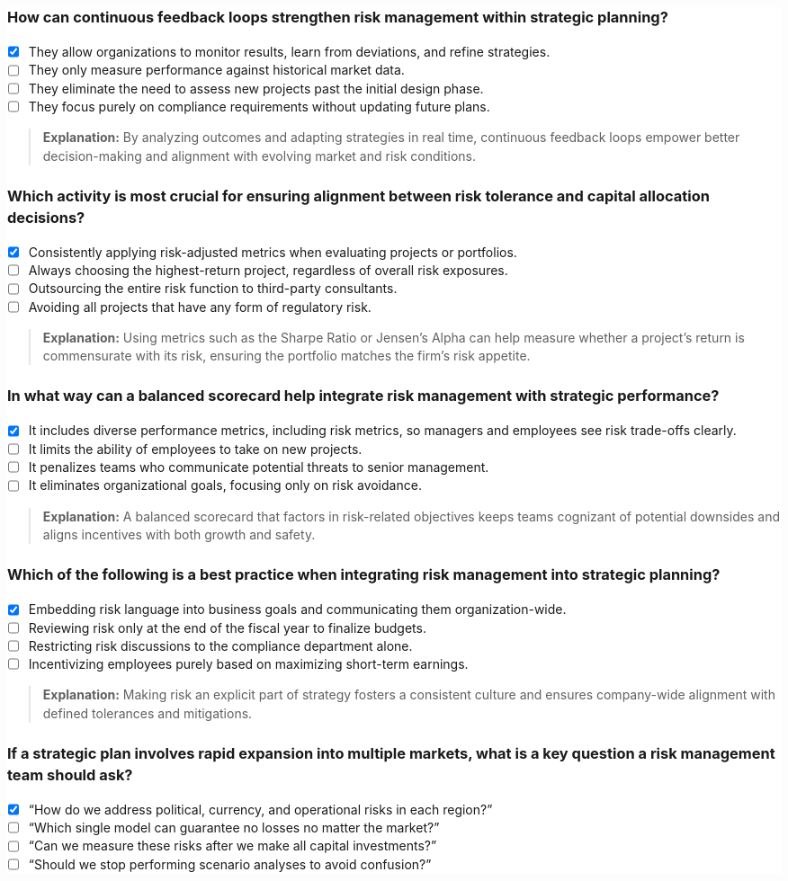 ### How can continuous feedback loops strengthen risk management within strategic planning?

- [x] They allow organizations to monitor results, learn from deviations, and refine strategies.
- [ ] They only measure performance against historical market data.
- [ ] They eliminate the need to assess new projects past the initial design phase.
- [ ] They focus purely on compliance requirements without updating future plans.

> **Explanation:** By analyzing outcomes and adapting strategies in real time, continuous feedback loops empower better decision-making and alignment with evolving market and risk conditions.

### Which activity is most crucial for ensuring alignment between risk tolerance and capital allocation decisions?

- [x] Consistently applying risk-adjusted metrics when evaluating projects or portfolios.
- [ ] Always choosing the highest-return project, regardless of overall risk exposures.
- [ ] Outsourcing the entire risk function to third-party consultants.
- [ ] Avoiding all projects that have any form of regulatory risk.

> **Explanation:** Using metrics such as the Sharpe Ratio or Jensen’s Alpha can help measure whether a project’s return is commensurate with its risk, ensuring the portfolio matches the firm’s risk appetite.

### In what way can a balanced scorecard help integrate risk management with strategic performance?

- [x] It includes diverse performance metrics, including risk metrics, so managers and employees see risk trade-offs clearly.
- [ ] It limits the ability of employees to take on new projects.
- [ ] It penalizes teams who communicate potential threats to senior management.
- [ ] It eliminates organizational goals, focusing only on risk avoidance.

> **Explanation:** A balanced scorecard that factors in risk-related objectives keeps teams cognizant of potential downsides and aligns incentives with both growth and safety.

### Which of the following is a best practice when integrating risk management into strategic planning?

- [x] Embedding risk language into business goals and communicating them organization-wide.
- [ ] Reviewing risk only at the end of the fiscal year to finalize budgets.
- [ ] Restricting risk discussions to the compliance department alone.
- [ ] Incentivizing employees purely based on maximizing short-term earnings.

> **Explanation:** Making risk an explicit part of strategy fosters a consistent culture and ensures company-wide alignment with defined tolerances and mitigations.

### If a strategic plan involves rapid expansion into multiple markets, what is a key question a risk management team should ask?

- [x] “How do we address political, currency, and operational risks in each region?”
- [ ] “Which single model can guarantee no losses no matter the market?”
- [ ] “Can we measure these risks after we make all capital investments?”
- [ ] “Should we stop performing scenario analyses to avoid confusion?”
